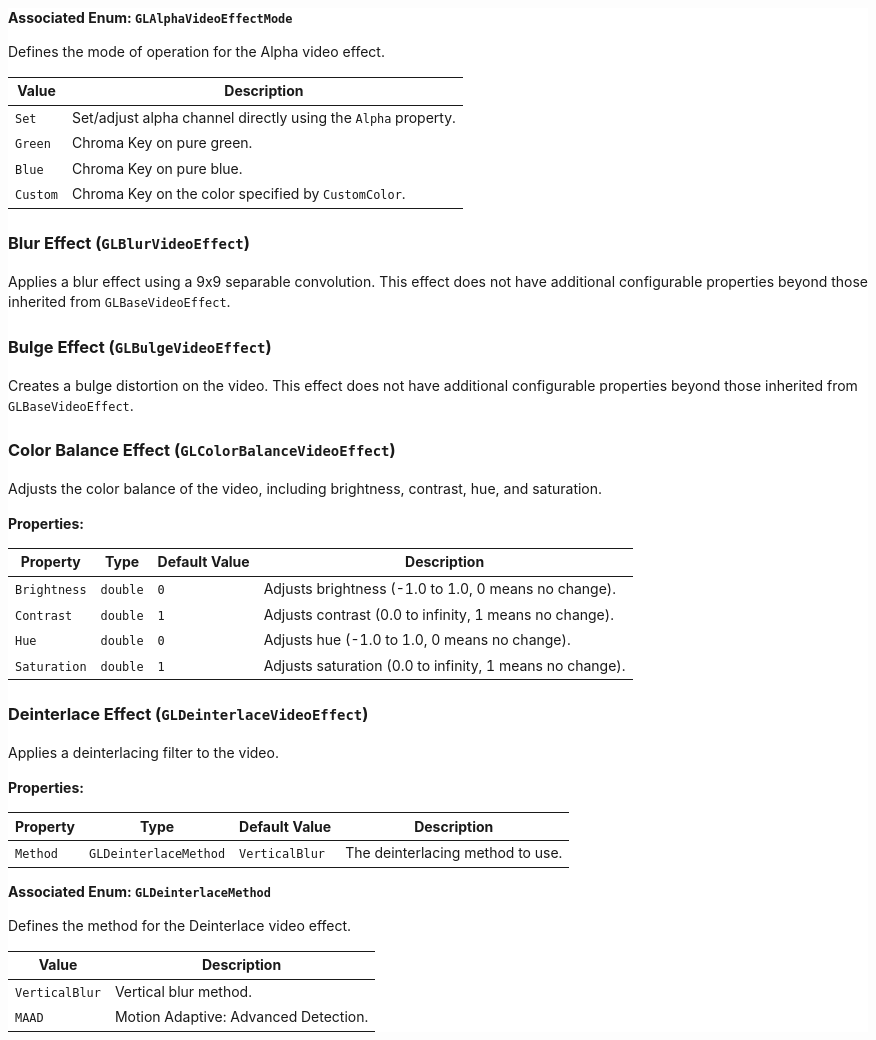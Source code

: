 **Associated Enum: `GLAlphaVideoEffectMode`**

Defines the mode of operation for the Alpha video effect.

| Value    | Description                            |
|----------|----------------------------------------|
| `Set`    | Set/adjust alpha channel directly using the `Alpha` property. |
| `Green`  | Chroma Key on pure green.              |
| `Blue`   | Chroma Key on pure blue.               |
| `Custom` | Chroma Key on the color specified by `CustomColor`. |

### Blur Effect (`GLBlurVideoEffect`)

Applies a blur effect using a 9x9 separable convolution. This effect does not have additional configurable properties beyond those inherited from `GLBaseVideoEffect`.

### Bulge Effect (`GLBulgeVideoEffect`)

Creates a bulge distortion on the video. This effect does not have additional configurable properties beyond those inherited from `GLBaseVideoEffect`.

### Color Balance Effect (`GLColorBalanceVideoEffect`)

Adjusts the color balance of the video, including brightness, contrast, hue, and saturation.

**Properties:**

| Property     | Type     | Default Value | Description                                      |
|--------------|----------|---------------|--------------------------------------------------|
| `Brightness` | `double` | `0`           | Adjusts brightness (-1.0 to 1.0, 0 means no change). |
| `Contrast`   | `double` | `1`           | Adjusts contrast (0.0 to infinity, 1 means no change). |
| `Hue`        | `double` | `0`           | Adjusts hue (-1.0 to 1.0, 0 means no change).    |
| `Saturation` | `double` | `1`           | Adjusts saturation (0.0 to infinity, 1 means no change). |

### Deinterlace Effect (`GLDeinterlaceVideoEffect`)

Applies a deinterlacing filter to the video.

**Properties:**

| Property | Type                  | Default Value   | Description                         |
|----------|-----------------------|-----------------|-------------------------------------|
| `Method` | `GLDeinterlaceMethod` | `VerticalBlur`  | The deinterlacing method to use.    |

**Associated Enum: `GLDeinterlaceMethod`**

Defines the method for the Deinterlace video effect.

| Value          | Description                             |
|----------------|-----------------------------------------|
| `VerticalBlur` | Vertical blur method.                   |
| `MAAD`         | Motion Adaptive: Advanced Detection.    |

